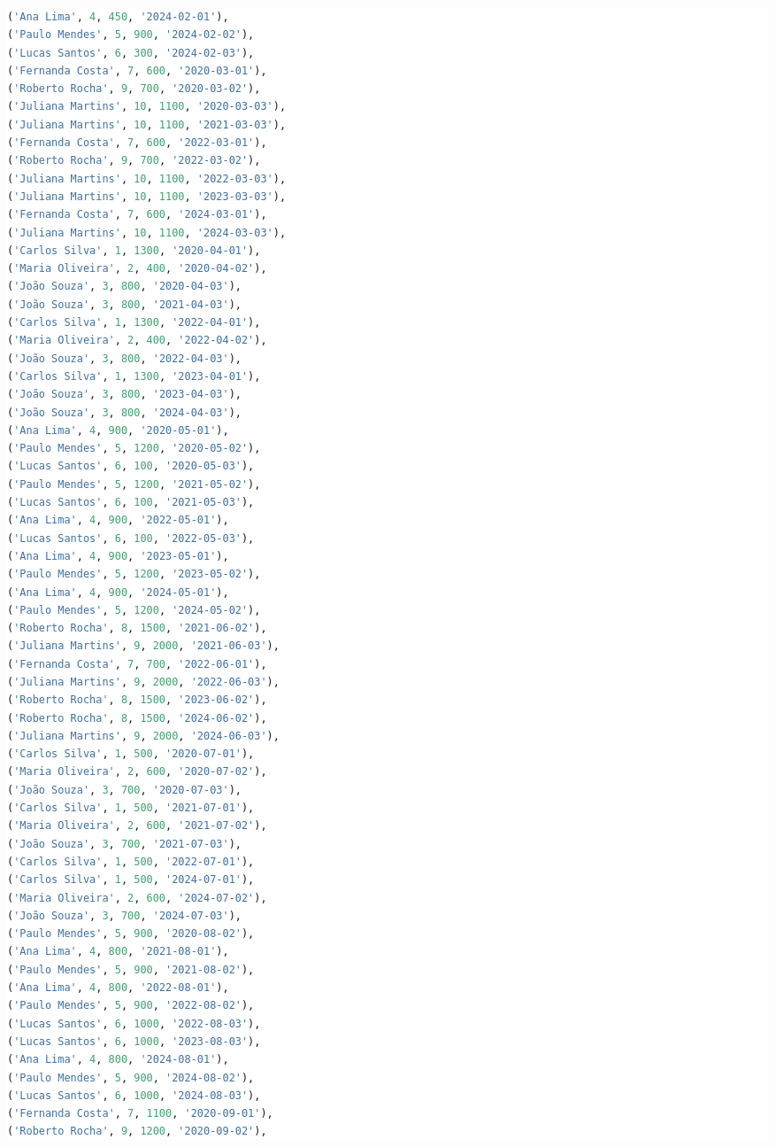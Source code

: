 ```sql
('Ana Lima', 4, 450, '2024-02-01'),
('Paulo Mendes', 5, 900, '2024-02-02'),
('Lucas Santos', 6, 300, '2024-02-03'),
('Fernanda Costa', 7, 600, '2020-03-01'),
('Roberto Rocha', 9, 700, '2020-03-02'),
('Juliana Martins', 10, 1100, '2020-03-03'),
('Juliana Martins', 10, 1100, '2021-03-03'),
('Fernanda Costa', 7, 600, '2022-03-01'),
('Roberto Rocha', 9, 700, '2022-03-02'),
('Juliana Martins', 10, 1100, '2022-03-03'),
('Juliana Martins', 10, 1100, '2023-03-03'),
('Fernanda Costa', 7, 600, '2024-03-01'),
('Juliana Martins', 10, 1100, '2024-03-03'),
('Carlos Silva', 1, 1300, '2020-04-01'),
('Maria Oliveira', 2, 400, '2020-04-02'),
('João Souza', 3, 800, '2020-04-03'),
('João Souza', 3, 800, '2021-04-03'),
('Carlos Silva', 1, 1300, '2022-04-01'),
('Maria Oliveira', 2, 400, '2022-04-02'),
('João Souza', 3, 800, '2022-04-03'),
('Carlos Silva', 1, 1300, '2023-04-01'),
('João Souza', 3, 800, '2023-04-03'),
('João Souza', 3, 800, '2024-04-03'),
('Ana Lima', 4, 900, '2020-05-01'),
('Paulo Mendes', 5, 1200, '2020-05-02'),
('Lucas Santos', 6, 100, '2020-05-03'),
('Paulo Mendes', 5, 1200, '2021-05-02'),
('Lucas Santos', 6, 100, '2021-05-03'),
('Ana Lima', 4, 900, '2022-05-01'),
('Lucas Santos', 6, 100, '2022-05-03'),
('Ana Lima', 4, 900, '2023-05-01'),
('Paulo Mendes', 5, 1200, '2023-05-02'),
('Ana Lima', 4, 900, '2024-05-01'),
('Paulo Mendes', 5, 1200, '2024-05-02'),
('Roberto Rocha', 8, 1500, '2021-06-02'),
('Juliana Martins', 9, 2000, '2021-06-03'),
('Fernanda Costa', 7, 700, '2022-06-01'),
('Juliana Martins', 9, 2000, '2022-06-03'),
('Roberto Rocha', 8, 1500, '2023-06-02'),
('Roberto Rocha', 8, 1500, '2024-06-02'),
('Juliana Martins', 9, 2000, '2024-06-03'),
('Carlos Silva', 1, 500, '2020-07-01'),
('Maria Oliveira', 2, 600, '2020-07-02'),
('João Souza', 3, 700, '2020-07-03'),
('Carlos Silva', 1, 500, '2021-07-01'),
('Maria Oliveira', 2, 600, '2021-07-02'),
('João Souza', 3, 700, '2021-07-03'),
('Carlos Silva', 1, 500, '2022-07-01'),
('Carlos Silva', 1, 500, '2024-07-01'),
('Maria Oliveira', 2, 600, '2024-07-02'),
('João Souza', 3, 700, '2024-07-03'),
('Paulo Mendes', 5, 900, '2020-08-02'),
('Ana Lima', 4, 800, '2021-08-01'),
('Paulo Mendes', 5, 900, '2021-08-02'),
('Ana Lima', 4, 800, '2022-08-01'),
('Paulo Mendes', 5, 900, '2022-08-02'),
('Lucas Santos', 6, 1000, '2022-08-03'),
('Lucas Santos', 6, 1000, '2023-08-03'),
('Ana Lima', 4, 800, '2024-08-01'),
('Paulo Mendes', 5, 900, '2024-08-02'),
('Lucas Santos', 6, 1000, '2024-08-03'),
('Fernanda Costa', 7, 1100, '2020-09-01'),
('Roberto Rocha', 9, 1200, '2020-09-02'),
```